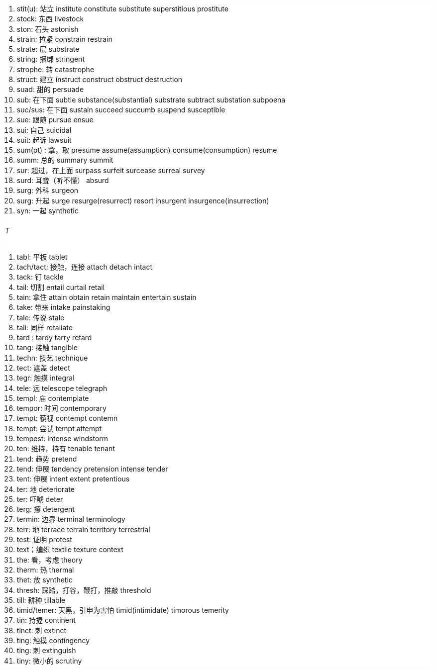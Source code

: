 1. stit(u): 站立 institute constitute substitute superstitious prostitute
1. stock: 东西 livestock
1. ston: 石头 astonish
1. strain: 拉紧 constrain restrain  
1. strate: 层 substrate
1. string: 捆绑 stringent
1. strophe: 转 catastrophe
1. struct: 建立 instruct construct obstruct destruction
1. suad: 甜的 persuade
1. sub: 在下面 subtle substance(substantial) substrate subtract substation subpoena
1. suc/sus: 在下面 sustain succeed succumb suspend susceptible   
1. sue: 跟随 pursue ensue
1. sui: 自己 suicidal
1. suit: 起诉 lawsuit
1. sum(pt) <take>: 拿，取 presume assume(assumption) consume(consumption) resume
1. summ: 总的 summary summit
1. sur: 超过，在上面 surpass surfeit surcease surreal survey
1. surd: 耳聋（听不懂） absurd
1. surg: 外科 surgeon
1. surg: 升起 surge resurge(resurrect) resort insurgent insurgence(insurrection)
1. syn: 一起 synthetic

###### T
1. tabl: 平板 tablet
1. tach/tact: 接触，连接 attach detach intact
1. tack: 钉 tackle
1. tail: 切割 entail curtail retail  
1. tain: 拿住 attain obtain retain maintain entertain sustain
1. take: 带来 intake painstaking
1. tale: 传说 stale
1. tali: 同样 retaliate
1. tard <slow>: tardy tarry retard
1. tang: 接触 tangible
1. techn: 技艺 technique
1. tect: 遮盖 detect
1. tegr: 触摸 integral
1. tele: 远 telescope telegraph
1. templ: 庙 contemplate
1. tempor: 时间 contemporary
1. tempt: 藐视 contempt contemn
1. tempt: 尝试 tempt attempt
1. tempest: intense windstorm
1. ten: 维持，持有 tenable tenant
1. tend: 趋势 pretend
1. tend: 伸展 tendency pretension intense tender
1. tent: 伸展 intent extent pretentious
1. ter: 地 deteriorate 
1. ter: 吓唬 deter
1. terg: 擦 detergent
1. termin: 边界 terminal terminology
1. terr: 地 terrace terrain territory terrestrial
1. test: 证明 protest
1. text；编织 textile texture context
1. the: 看，考虑 theory
1. therm: 热 thermal
1. thet: 放 synthetic
1. thresh: 踩踏，打谷，鞭打，推敲 threshold
1. till: 耕种 tillable
1. timid/temer: 天黑，引申为害怕 timid(intimidate) timorous temerity
1. tin: 持握 continent
1. tinct: 刺 extinct
1. ting: 触摸 contingency
1. ting: 刺 extinguish
1. tiny: 微小的 scrutiny